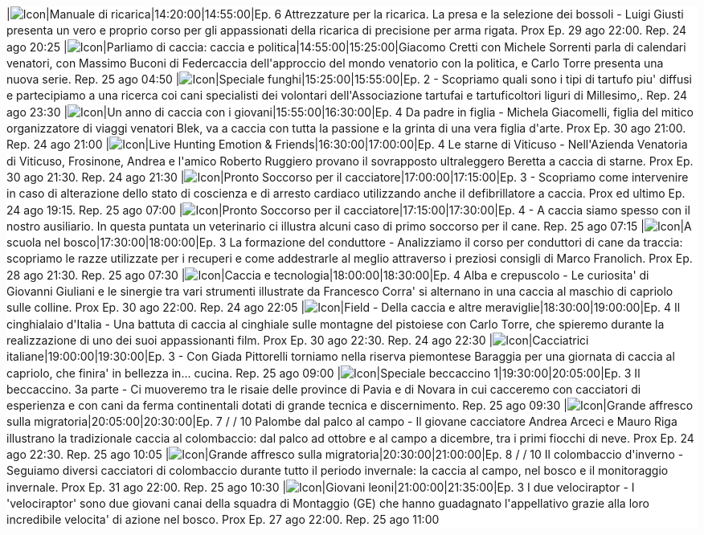 |![Icon](https://guidatv.sky.it/uuid/16e21212-8240-4ef3-b6dd-406ab1cb5101/cover?md5ChecksumParam=81d9a069017055eb1c3850d58860ba7f)|Manuale di ricarica|14:20:00|14:55:00|Ep. 6 Attrezzature per la ricarica. La presa e la selezione dei bossoli - Luigi Giusti presenta un vero e proprio corso per gli appassionati della ricarica di precisione per arma rigata. Prox Ep. 29 ago 22:00. Rep. 24 ago 20:25
|![Icon](https://guidatv.sky.it/uuid/d553a44e-143f-4bd9-af66-db56a336cf51/cover?md5ChecksumParam=ab5345567ccec6994a367978b24e5371)|Parliamo di caccia: caccia e politica|14:55:00|15:25:00|Giacomo Cretti con Michele Sorrenti parla di calendari venatori, con Massimo Buconi di Federcaccia dell&#039;approccio del mondo venatorio con la politica, e Carlo Torre presenta una nuova serie. Rep. 25 ago 04:50
|![Icon](https://guidatv.sky.it/uuid/237b3cd5-ae3a-4326-957b-abbe4397babf/cover?md5ChecksumParam=e0fb8d186bcb8d09a3b5005769189ad1)|Speciale funghi|15:25:00|15:55:00|Ep. 2 - Scopriamo quali sono i tipi di tartufo piu&#039; diffusi e partecipiamo a una ricerca coi cani specialisti dei volontari dell&#039;Associazione tartufai e tartuficoltori liguri di Millesimo,. Rep. 24 ago 23:30
|![Icon](https://guidatv.sky.it/uuid/44466880-bdb3-420a-82a5-c32b2ed79cc6/cover?md5ChecksumParam=4fdca2a3d460ea6501730adf81defa64)|Un anno di caccia con i giovani|15:55:00|16:30:00|Ep. 4 Da padre in figlia - Michela Giacomelli, figlia del mitico organizzatore di viaggi venatori Blek, va a caccia con tutta la passione e la grinta di una vera figlia d&#039;arte. Prox Ep. 30 ago 21:00. Rep. 24 ago 21:00
|![Icon](https://guidatv.sky.it/uuid/4caeba3f-7454-49e3-b01e-b935eb377b48/cover?md5ChecksumParam=d803b222c71c227219936af98ea7ecef)|Live Hunting Emotion &amp; Friends|16:30:00|17:00:00|Ep. 4 Le starne di Viticuso - Nell&#039;Azienda Venatoria di Viticuso, Frosinone, Andrea e l&#039;amico Roberto Ruggiero provano il sovrapposto ultraleggero Beretta a caccia di starne. Prox Ep. 30 ago 21:30. Rep. 24 ago 21:30
|![Icon](https://guidatv.sky.it/uuid/14118ef8-87d0-4eb2-b89b-d360484df550/cover?md5ChecksumParam=ab625a6dde3e2aadf7647b5ba344412f)|Pronto Soccorso per il cacciatore|17:00:00|17:15:00|Ep. 3 - Scopriamo come intervenire in caso di alterazione dello stato di coscienza e di arresto cardiaco utilizzando anche il defibrillatore a caccia. Prox ed ultimo Ep. 24 ago 19:15. Rep. 25 ago 07:00
|![Icon](https://guidatv.sky.it/uuid/14118ef8-87d0-4eb2-b89b-d360484df550/cover?md5ChecksumParam=ab625a6dde3e2aadf7647b5ba344412f)|Pronto Soccorso per il cacciatore|17:15:00|17:30:00|Ep. 4 - A caccia siamo spesso con il nostro ausiliario. In questa puntata un veterinario ci illustra alcuni caso di primo soccorso per il cane. Rep. 25 ago 07:15
|![Icon](https://guidatv.sky.it/uuid/108ef8e1-c17b-4364-8739-3c1882974634/cover?md5ChecksumParam=1b8565dc06087af6652590e547f07c79)|A scuola nel bosco|17:30:00|18:00:00|Ep. 3 La formazione del conduttore - Analizziamo il corso per conduttori di cane da traccia: scopriamo le razze utilizzate per i recuperi e come addestrarle al meglio attraverso i preziosi consigli di Marco Franolich. Prox Ep. 28 ago 21:30. Rep. 25 ago 07:30
|![Icon](https://guidatv.sky.it/uuid/095327f7-25e8-4a26-82a8-261c498fc048/cover?md5ChecksumParam=9629f3c3eafe4106e8fcecf6fa3fbe4d)|Caccia e tecnologia|18:00:00|18:30:00|Ep. 4 Alba e crepuscolo - Le curiosita&#039; di Giovanni Giuliani e le sinergie tra vari strumenti illustrate da Francesco Corra&#039; si alternano in una caccia al maschio di capriolo sulle colline. Prox Ep. 30 ago 22:00. Rep. 24 ago 22:05
|![Icon](https://guidatv.sky.it/uuid/07063583-e06a-43d3-a2f1-67a4556122d4/cover?md5ChecksumParam=20c5a231342bc53ac9ab123c295ab9fa)|Field - Della caccia e altre meraviglie|18:30:00|19:00:00|Ep. 4 Il cinghialaio d&#039;Italia - Una battuta di caccia al cinghiale sulle montagne del pistoiese con Carlo Torre, che spieremo durante la realizzazione di uno dei suoi appassionanti film. Prox Ep. 30 ago 22:30. Rep. 24 ago 22:30
|![Icon](https://guidatv.sky.it/uuid/02d1a4e2-ba6e-4def-a050-fd3132c87e82/cover?md5ChecksumParam=ce799be8294f449621217eb3b9a9d319)|Cacciatrici italiane|19:00:00|19:30:00|Ep. 3 - Con Giada Pittorelli torniamo nella riserva piemontese Baraggia per una giornata di caccia al capriolo, che finira&#039; in bellezza in... cucina. Rep. 25 ago 09:00
|![Icon](https://guidatv.sky.it/uuid/06cbd9a7-3e55-442d-a1c6-f547ff0341b7/cover?md5ChecksumParam=395295d2db0f0c1eabcdcbd98d11b4a6)|Speciale beccaccino 1|19:30:00|20:05:00|Ep. 3 Il beccaccino. 3a parte - Ci muoveremo tra le risaie delle province di Pavia e di Novara in cui cacceremo con cacciatori di esperienza e con cani da ferma continentali dotati di grande tecnica e discernimento. Rep. 25 ago 09:30
|![Icon](https://guidatv.sky.it/uuid/131aed63-75aa-4b31-9605-1b1851a97e33/cover?md5ChecksumParam=9b5b2e0901c43187285a46d7125d3fdf)|Grande affresco sulla migratoria|20:05:00|20:30:00|Ep. 7 / / 10 Palombe dal palco al campo - Il giovane cacciatore Andrea Arceci e Mauro Riga illustrano la tradizionale caccia al colombaccio: dal palco ad ottobre e al campo a dicembre, tra i primi fiocchi di neve. Prox Ep. 24 ago 22:30. Rep. 25 ago 10:05
|![Icon](https://guidatv.sky.it/uuid/131aed63-75aa-4b31-9605-1b1851a97e33/cover?md5ChecksumParam=9b5b2e0901c43187285a46d7125d3fdf)|Grande affresco sulla migratoria|20:30:00|21:00:00|Ep. 8 / / 10 Il colombaccio d&#039;inverno - Seguiamo diversi cacciatori di colombaccio durante tutto il periodo invernale: la caccia al campo, nel bosco e il monitoraggio invernale. Prox Ep. 31 ago 22:00. Rep. 25 ago 10:30
|![Icon](https://guidatv.sky.it/uuid/18f5f760-5c7d-4929-84e1-fe92199eeb43/cover?md5ChecksumParam=0234b63791ac66129a10d196df7f731d)|Giovani leoni|21:00:00|21:35:00|Ep. 3 I due velociraptor - I &#039;velociraptor&#039; sono due giovani canai della squadra di Montaggio (GE) che hanno guadagnato l&#039;appellativo grazie alla loro incredibile velocita&#039; di azione nel bosco. Prox Ep. 27 ago 22:00. Rep. 25 ago 11:00